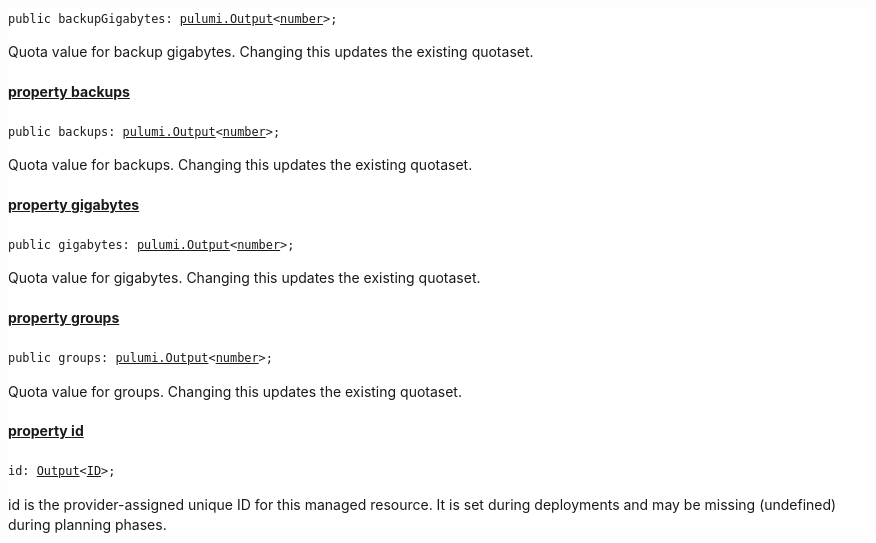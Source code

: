 <pre class="highlight"><code><span class='kd'>public </span>backupGigabytes: <a href='/docs/reference/pkg/nodejs/pulumi/pulumi/#Output'>pulumi.Output</a>&lt;<span class='kd'><a href='https://developer.mozilla.org/en-US/docs/Web/JavaScript/Reference/Global_Objects/Number'>number</a></span>&gt;;</code></pre>

Quota value for backup gigabytes. Changing
this updates the existing quotaset.

<h4 class="pdoc-member-header" id="QuoteSetV2-backups">
<a class="pdoc-child-name" href="https://github.com/pulumi/pulumi-openstack/blob/af1d34026bad687ccacf7f0bb1e06e073871961a/sdk/nodejs/blockstorage/quoteSetV2.ts#L72">property <b>backups</b></a>
</h4>

<pre class="highlight"><code><span class='kd'>public </span>backups: <a href='/docs/reference/pkg/nodejs/pulumi/pulumi/#Output'>pulumi.Output</a>&lt;<span class='kd'><a href='https://developer.mozilla.org/en-US/docs/Web/JavaScript/Reference/Global_Objects/Number'>number</a></span>&gt;;</code></pre>

Quota value for backups. Changing this updates the
existing quotaset.

<h4 class="pdoc-member-header" id="QuoteSetV2-gigabytes">
<a class="pdoc-child-name" href="https://github.com/pulumi/pulumi-openstack/blob/af1d34026bad687ccacf7f0bb1e06e073871961a/sdk/nodejs/blockstorage/quoteSetV2.ts#L77">property <b>gigabytes</b></a>
</h4>

<pre class="highlight"><code><span class='kd'>public </span>gigabytes: <a href='/docs/reference/pkg/nodejs/pulumi/pulumi/#Output'>pulumi.Output</a>&lt;<span class='kd'><a href='https://developer.mozilla.org/en-US/docs/Web/JavaScript/Reference/Global_Objects/Number'>number</a></span>&gt;;</code></pre>

Quota value for gigabytes. Changing this updates the
existing quotaset.

<h4 class="pdoc-member-header" id="QuoteSetV2-groups">
<a class="pdoc-child-name" href="https://github.com/pulumi/pulumi-openstack/blob/af1d34026bad687ccacf7f0bb1e06e073871961a/sdk/nodejs/blockstorage/quoteSetV2.ts#L82">property <b>groups</b></a>
</h4>

<pre class="highlight"><code><span class='kd'>public </span>groups: <a href='/docs/reference/pkg/nodejs/pulumi/pulumi/#Output'>pulumi.Output</a>&lt;<span class='kd'><a href='https://developer.mozilla.org/en-US/docs/Web/JavaScript/Reference/Global_Objects/Number'>number</a></span>&gt;;</code></pre>

Quota value for groups. Changing this updates the
existing quotaset.

<h4 class="pdoc-member-header" id="QuoteSetV2-id">
<a class="pdoc-child-name" href="https://github.com/pulumi/pulumi-openstack/blob/af1d34026bad687ccacf7f0bb1e06e073871961a/sdk/nodejs/blockstorage/quoteSetV2.ts#L36">property <b>id</b></a>
</h4>

<pre class="highlight"><code><span class='kd'></span>id: <a href='/docs/reference/pkg/nodejs/pulumi/pulumi/#Output'>Output</a>&lt;<a href='/docs/reference/pkg/nodejs/pulumi/pulumi/#ID'>ID</a>&gt;;</code></pre>

id is the provider-assigned unique ID for this managed resource.  It is set during
deployments and may be missing (undefined) during planning phases.
